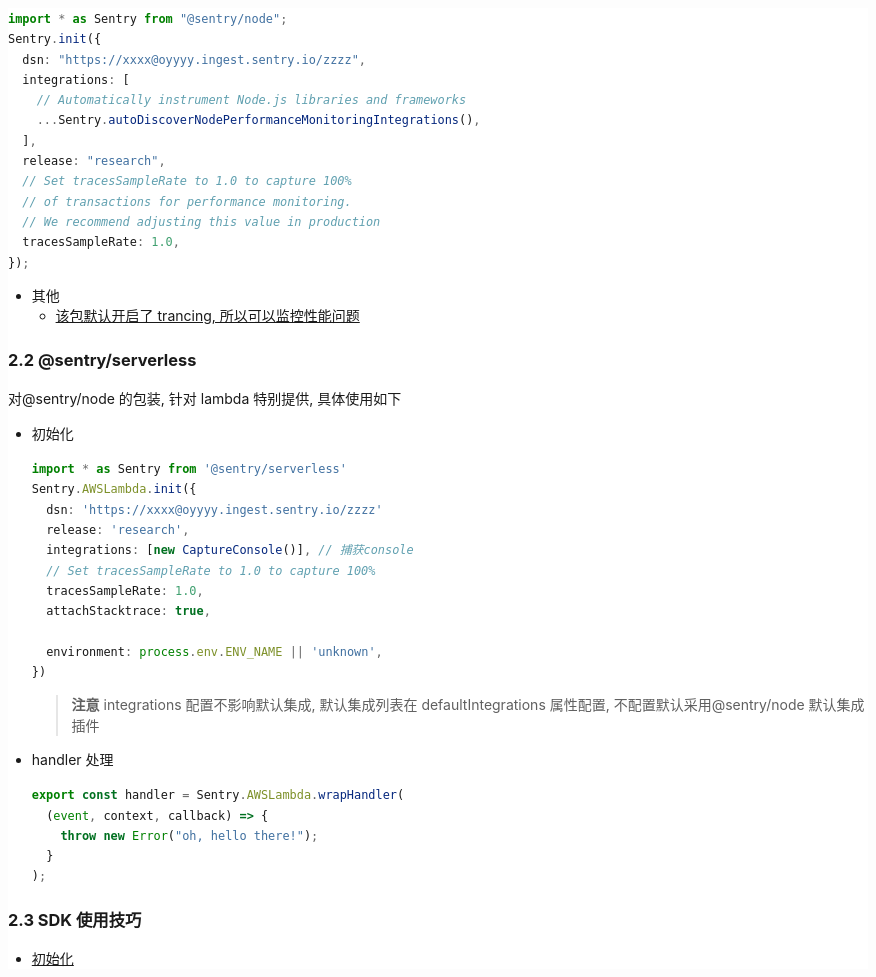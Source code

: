   ```typescript
  import * as Sentry from "@sentry/node";
  Sentry.init({
    dsn: "https://xxxx@oyyyy.ingest.sentry.io/zzzz",
    integrations: [
      // Automatically instrument Node.js libraries and frameworks
      ...Sentry.autoDiscoverNodePerformanceMonitoringIntegrations(),
    ],
    release: "research",
    // Set tracesSampleRate to 1.0 to capture 100%
    // of transactions for performance monitoring.
    // We recommend adjusting this value in production
    tracesSampleRate: 1.0,
  });
  ```

- 其他
  - [该包默认开启了 trancing, 所以可以监控性能问题](https://docs.sentry.io/platforms/node/performance/#enable-tracing)

### 2.2 @sentry/serverless

对@sentry/node 的包装, 针对 lambda 特别提供, 具体使用如下

- 初始化

  ```typescript
  import * as Sentry from '@sentry/serverless'
  Sentry.AWSLambda.init({
    dsn: 'https://xxxx@oyyyy.ingest.sentry.io/zzzz'
    release: 'research',
  	integrations: [new CaptureConsole()], // 捕获console
    // Set tracesSampleRate to 1.0 to capture 100%
    tracesSampleRate: 1.0,
    attachStacktrace: true,

    environment: process.env.ENV_NAME || 'unknown',
  })
  ```

  > **注意**
  > integrations 配置不影响默认集成, 默认集成列表在 defaultIntegrations 属性配置, 不配置默认采用@sentry/node 默认集成插件

- handler 处理

  ```typescript
  export const handler = Sentry.AWSLambda.wrapHandler(
    (event, context, callback) => {
      throw new Error("oh, hello there!");
    }
  );
  ```

### 2.3 SDK 使用技巧

- [初始化](https://docs.sentry.io/platforms/javascript/configuration/)


  [k: string]: unknown